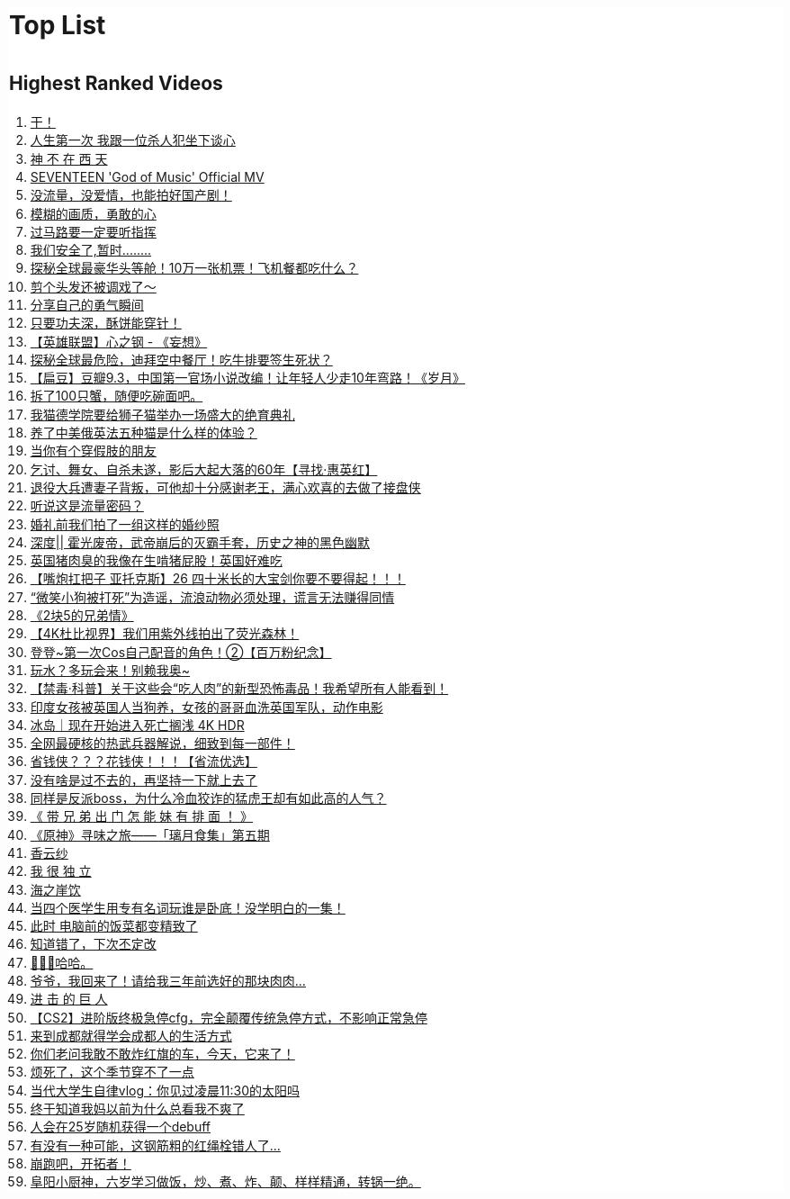 # Top List
## Highest Ranked Videos
1. [干！](https://www.bilibili.com/video/BV1Kj411e7Ee)
1. [人生第一次 我跟一位杀人犯坐下谈心](https://www.bilibili.com/video/BV12B4y1R7Fs)
1. [神 不 在 西 天](https://www.bilibili.com/video/BV1Vh4y1B7he)
1. [SEVENTEEN 'God of Music' Official MV](https://www.bilibili.com/video/BV1gC4y137dK)
1. [没流量，没爱情，也能拍好国产剧！](https://www.bilibili.com/video/BV1n34y1u7QG)
1. [模糊的画质，勇敢的心](https://www.bilibili.com/video/BV1wN411x7VZ)
1. [过马路要一定要听指挥](https://www.bilibili.com/video/BV1yB4y1R7bo)
1. [我们安全了,暂时........](https://www.bilibili.com/video/BV1pu4y1W7f4)
1. [探秘全球最豪华头等舱！10万一张机票！飞机餐都吃什么？](https://www.bilibili.com/video/BV1Lw411F7NU)
1. [剪个头发还被调戏了～](https://www.bilibili.com/video/BV1fN4y1C7TV)
1. [分享自己的勇气瞬间](https://www.bilibili.com/video/BV1HQ4y1p7R2)
1. [只要功夫深，酥饼能穿针！](https://www.bilibili.com/video/BV1ng4y1d7Z5)
1. [【英雄联盟】心之钢 - 《妄想》](https://www.bilibili.com/video/BV1wj411i7MA)
1. [探秘全球最危险，迪拜空中餐厅！吃牛排要签生死状？](https://www.bilibili.com/video/BV1mw411F7VZ)
1. [【扁豆】豆瓣9.3，中国第一官场小说改编！让年轻人少走10年弯路！《岁月》](https://www.bilibili.com/video/BV1ah4y1B7UF)
1. [拆了100只蟹，随便吃碗面吧。](https://www.bilibili.com/video/BV1SQ4y1p7QC)
1. [我猫德学院要给狮子猫举办一场盛大的绝育典礼](https://www.bilibili.com/video/BV1cw411c7Zi)
1. [养了中美俄英法五种猫是什么样的体验？](https://www.bilibili.com/video/BV19h4y1v7d8)
1. [当你有个穿假肢的朋友](https://www.bilibili.com/video/BV1ky4y1P7Ae)
1. [乞讨、舞女、自杀未遂，影后大起大落的60年【寻找·惠英红】](https://www.bilibili.com/video/BV1kC4y1g7US)
1. [退役大兵遭妻子背叛，可他却十分感谢老王，满心欢喜的去做了接盘侠](https://www.bilibili.com/video/BV1Ah4y1i779)
1. [听说这是流量密码？](https://www.bilibili.com/video/BV1A34y1u72h)
1. [婚礼前我们拍了一组这样的婚纱照](https://www.bilibili.com/video/BV12c411o7bi)
1. [深度|| 霍光废帝，武帝崩后的灭霸手套，历史之神的黑色幽默](https://www.bilibili.com/video/BV19w41167er)
1. [英国猪肉臭的我像在生啃猪屁股！英国好难吃](https://www.bilibili.com/video/BV1jg4y1d73B)
1. [【嘴炮扛把子 亚托克斯】26 四十米长的大宝剑你要不要得起！！！](https://www.bilibili.com/video/BV1wh4y1i7Zg)
1. [“微笑小狗被打死”为造谣，流浪动物必须处理，谎言无法赚得同情](https://www.bilibili.com/video/BV1Le411d7cZ)
1. [《2块5的兄弟情》](https://www.bilibili.com/video/BV1py4y1w7SB)
1. [【4K杜比视界】我们用紫外线拍出了荧光森林！](https://www.bilibili.com/video/BV1rN411x79e)
1. [登登~第一次Cos自己配音的角色！②【百万粉纪念】](https://www.bilibili.com/video/BV1yG411y7vc)
1. [玩水？多玩会来！别赖我奥~](https://www.bilibili.com/video/BV1BC4y137nw)
1. [【禁毒·科普】关于这些会“吃人肉”的新型恐怖毒品！我希望所有人能看到！](https://www.bilibili.com/video/BV1i94y1L7hZ)
1. [印度女孩被英国人当狗养，女孩的哥哥血洗英国军队，动作电影](https://www.bilibili.com/video/BV1DQ4y1s7eZ)
1. [冰岛｜现在开始进入死亡搁浅 4K HDR](https://www.bilibili.com/video/BV1rc411o7PJ)
1. [全网最硬核的热武兵器解说，细致到每一部件！](https://www.bilibili.com/video/BV1g34y1u7ST)
1. [省钱侠？？？花钱侠！！！【省流优选】](https://www.bilibili.com/video/BV1234y1M77w)
1. [没有啥是过不去的，再坚持一下就上去了](https://www.bilibili.com/video/BV1xc411o7e6)
1. [同样是反派boss，为什么冷血狡诈的猛虎王却有如此高的人气？](https://www.bilibili.com/video/BV1DC4y137gK)
1. [《 带 兄 弟 出 门 怎 能 妹 有 排 面 ！ 》](https://www.bilibili.com/video/BV1pu4y1n7ua)
1. [《原神》寻味之旅——「璃月食集」第五期](https://www.bilibili.com/video/BV12N411x7pe)
1. [香云纱](https://www.bilibili.com/video/BV17g4y1d7Kb)
1. [我 很 独 立](https://www.bilibili.com/video/BV1q94y1L7p3)
1. [海之崖饮](https://www.bilibili.com/video/BV1JQ4y1p7Jj)
1. [当四个医学生用专有名词玩谁是卧底！没学明白的一集！](https://www.bilibili.com/video/BV1c34y1u7N2)
1. [此时  电脑前的饭菜都变精致了](https://www.bilibili.com/video/BV1cw411r7WX)
1. [知道错了，下次丕定改](https://www.bilibili.com/video/BV1Z84y1d7aE)
1. [🤡🤡🤡哈哈。](https://www.bilibili.com/video/BV1Ww411F7q7)
1. [爷爷，我回来了！请给我三年前选好的那块肉肉…](https://www.bilibili.com/video/BV17u4y1n717)
1. [进 击 的 巨 人](https://www.bilibili.com/video/BV1Sj411v7Ud)
1. [【CS2】进阶版终极急停cfg，完全颠覆传统急停方式，不影响正常急停](https://www.bilibili.com/video/BV1SG411y7HT)
1. [来到成都就得学会成都人的生活方式](https://www.bilibili.com/video/BV1ZB4y1o73R)
1. [你们老问我敢不敢炸红旗的车，今天，它来了！](https://www.bilibili.com/video/BV12u4y1a7FE)
1. [烦死了，这个季节穿不了一点](https://www.bilibili.com/video/BV1dN4y1C7RX)
1. [当代大学生自律vlog：你见过凌晨11:30的太阳吗](https://www.bilibili.com/video/BV18H4y197nz)
1. [终于知道我妈以前为什么总看我不爽了](https://www.bilibili.com/video/BV1T94y1j7Xa)
1. [人会在25岁随机获得一个debuff](https://www.bilibili.com/video/BV15g4y1d7Cp)
1. [有没有一种可能，这钢筋粗的红绳栓错人了...](https://www.bilibili.com/video/BV1KQ4y1W79b)
1. [崩跑吧，开拓者！](https://www.bilibili.com/video/BV1Gg4y1d7bi)
1. [阜阳小厨神，六岁学习做饭，炒、煮、炸、颠、样样精通，转锅一绝。](https://www.bilibili.com/video/BV1pN411W7QJ)